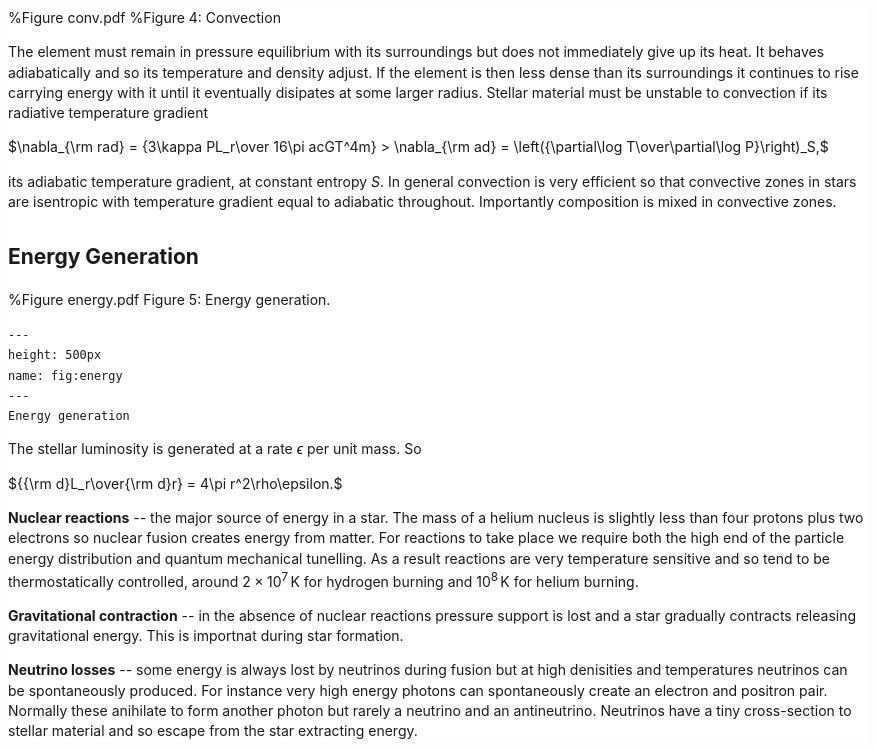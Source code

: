 
%Figure conv.pdf
%Figure 4: Convection
      
The element must remain in pressure equilibrium with its surroundings
but does not immediately give up its heat.  It behaves adiabatically
and so its temperature and density adjust.  If the element is then
less dense than its surroundings it continues to rise carrying energy
with it until it eventually disipates at some larger radius.  Stellar
material must be unstable to convection if its radiative temperature
gradient

$\nabla_{\rm rad} = {3\kappa PL_r\over 16\pi acGT^4m} > \nabla_{\rm
ad} = \left({\partial\log T\over\partial\log P}\right)_S,$

its adiabatic temperature gradient, at constant entropy $S$.  In
general convection is very efficient so that convective zones in stars
are isentropic with temperature gradient equal to adiabatic
throughout.  Importantly composition is mixed in convective zones.
      
## Energy Generation
               

%Figure energy.pdf
Figure 5: Energy generation.



```{figure} ../l2/figures/energy.pdf
---
height: 500px
name: fig:energy
---
Energy generation 
```


The stellar luminosity is generated at a rate $\epsilon$ per unit
mass.  So

${{\rm d}L_r\over{\rm d}r} = 4\pi r^2\rho\epsilon.$

               
**Nuclear reactions** -- the major source of energy in a star.  The mass
of a helium nucleus is slightly less than four protons plus two
electrons so nuclear fusion creates energy from matter.  For reactions
to take place we require both the high end of the particle energy
distribution and quantum mechanical tunelling.  As a result reactions
are very temperature sensitive and so tend to be thermostatically
controlled, around $2\times 10^7\,$K for hydrogen burning and
$10^8\,$K for helium burning. 
               
**Gravitational contraction** -- in the absence of nuclear reactions
pressure support is lost and a star gradually contracts releasing
gravitational energy.  This is importnat during star formation.
               
**Neutrino losses** -- some energy is always lost by neutrinos during
fusion but at high denisities and temperatures neutrinos can be
spontaneously produced.  For instance very high energy photons can
spontaneously create an electron and positron pair.  Normally these
anihilate to form another photon but rarely a neutrino and an
antineutrino.  Neutrinos have a tiny cross-section to stellar material
and so escape from the star extracting energy.
      